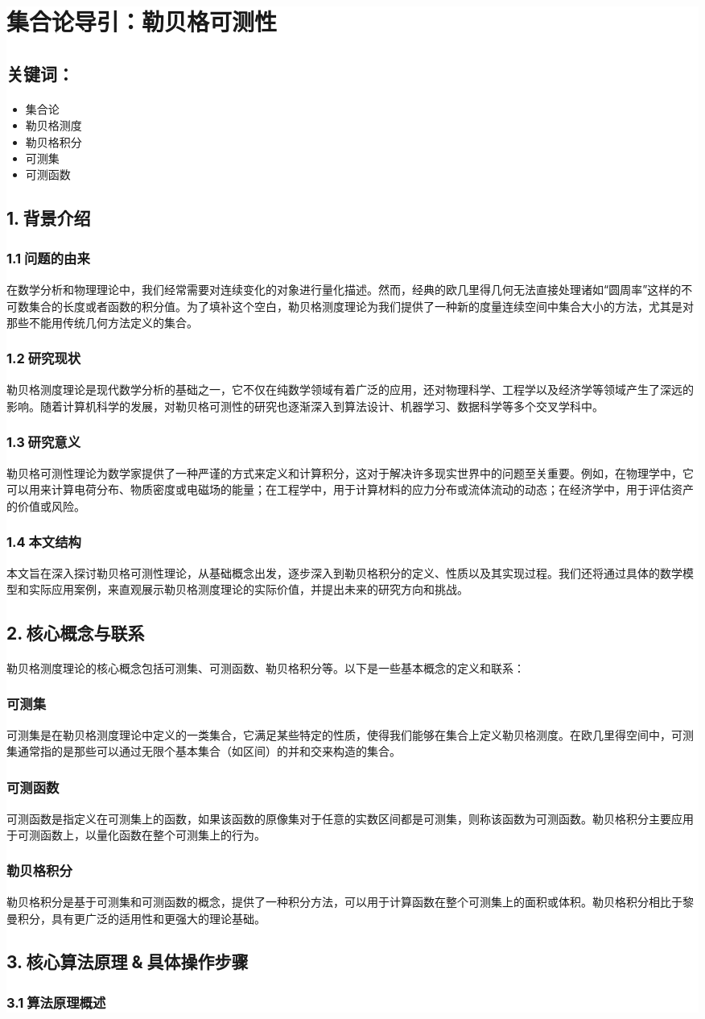 # 集合论导引：勒贝格可测性

## 关键词：

- 集合论
- 勒贝格测度
- 勒贝格积分
- 可测集
- 可测函数

## 1. 背景介绍

### 1.1 问题的由来

在数学分析和物理理论中，我们经常需要对连续变化的对象进行量化描述。然而，经典的欧几里得几何无法直接处理诸如“圆周率”这样的不可数集合的长度或者函数的积分值。为了填补这个空白，勒贝格测度理论为我们提供了一种新的度量连续空间中集合大小的方法，尤其是对那些不能用传统几何方法定义的集合。

### 1.2 研究现状

勒贝格测度理论是现代数学分析的基础之一，它不仅在纯数学领域有着广泛的应用，还对物理科学、工程学以及经济学等领域产生了深远的影响。随着计算机科学的发展，对勒贝格可测性的研究也逐渐深入到算法设计、机器学习、数据科学等多个交叉学科中。

### 1.3 研究意义

勒贝格可测性理论为数学家提供了一种严谨的方式来定义和计算积分，这对于解决许多现实世界中的问题至关重要。例如，在物理学中，它可以用来计算电荷分布、物质密度或电磁场的能量；在工程学中，用于计算材料的应力分布或流体流动的动态；在经济学中，用于评估资产的价值或风险。

### 1.4 本文结构

本文旨在深入探讨勒贝格可测性理论，从基础概念出发，逐步深入到勒贝格积分的定义、性质以及其实现过程。我们还将通过具体的数学模型和实际应用案例，来直观展示勒贝格测度理论的实际价值，并提出未来的研究方向和挑战。

## 2. 核心概念与联系

勒贝格测度理论的核心概念包括可测集、可测函数、勒贝格积分等。以下是一些基本概念的定义和联系：

### 可测集
可测集是在勒贝格测度理论中定义的一类集合，它满足某些特定的性质，使得我们能够在集合上定义勒贝格测度。在欧几里得空间中，可测集通常指的是那些可以通过无限个基本集合（如区间）的并和交来构造的集合。

### 可测函数
可测函数是指定义在可测集上的函数，如果该函数的原像集对于任意的实数区间都是可测集，则称该函数为可测函数。勒贝格积分主要应用于可测函数上，以量化函数在整个可测集上的行为。

### 勒贝格积分
勒贝格积分是基于可测集和可测函数的概念，提供了一种积分方法，可以用于计算函数在整个可测集上的面积或体积。勒贝格积分相比于黎曼积分，具有更广泛的适用性和更强大的理论基础。

## 3. 核心算法原理 & 具体操作步骤

### 3.1 算法原理概述
